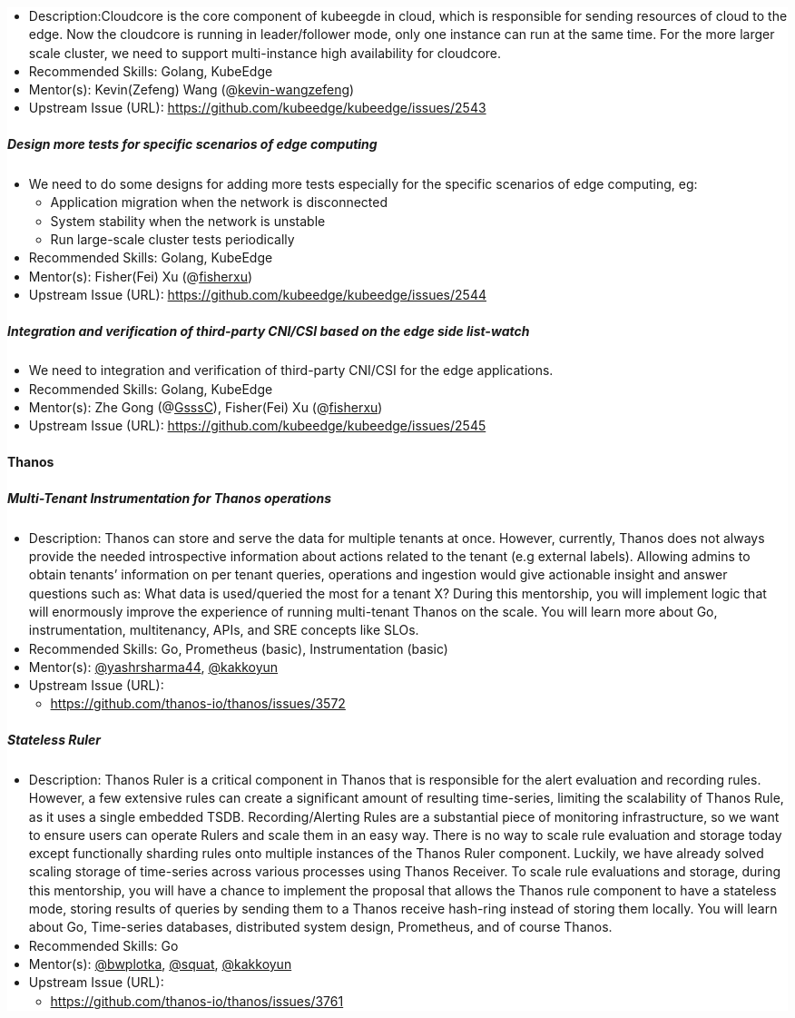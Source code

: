 - Description:Cloudcore is the core component of kubeegde in cloud, which is responsible for sending resources of cloud to the edge. Now the cloudcore is running in leader/follower mode, only one instance can run at the same time. For the more larger scale cluster, we need to support multi-instance high availability for cloudcore.
- Recommended Skills: Golang, KubeEdge
- Mentor(s): Kevin(Zefeng) Wang (@[kevin-wangzefeng](https://github.com/kevin-wangzefeng))
- Upstream Issue (URL): https://github.com/kubeedge/kubeedge/issues/2543

##### Design more tests for specific scenarios of edge computing

- We need to do some designs for adding more tests especially for the specific scenarios of edge computing, eg:
  - Application migration when the network is disconnected
  - System stability when the network is unstable
  - Run large-scale cluster tests periodically
- Recommended Skills: Golang, KubeEdge
- Mentor(s): Fisher(Fei) Xu (@[fisherxu](https://github.com/fisherxu))
- Upstream Issue (URL): https://github.com/kubeedge/kubeedge/issues/2544

##### Integration and verification of third-party CNI/CSI based on the edge side list-watch

- We need to integration and verification of third-party CNI/CSI for the edge applications.
- Recommended Skills: Golang, KubeEdge
- Mentor(s): Zhe Gong (@[GsssC](https://github.com/GsssC)), Fisher(Fei) Xu (@[fisherxu](https://github.com/fisherxu))
- Upstream Issue (URL): https://github.com/kubeedge/kubeedge/issues/2545

#### Thanos

##### Multi-Tenant Instrumentation for Thanos operations

- Description: Thanos can store and serve the data for multiple tenants at once. However, currently, Thanos does not always provide the needed introspective information about actions related to the tenant (e.g external labels). Allowing admins to obtain tenants’ information on per tenant queries, operations and ingestion would give actionable insight and answer questions such as: What data is used/queried the most for a tenant X? During this mentorship, you will implement logic that will enormously improve the experience of running multi-tenant Thanos on the scale. You will learn more about Go, instrumentation, multitenancy, APIs, and SRE concepts like SLOs.
- Recommended Skills: Go, Prometheus (basic), Instrumentation (basic)
- Mentor(s): [@yashrsharma44](https://github.com/yashrsharma44), [@kakkoyun](https://github.com/kakkoyun)
- Upstream Issue (URL):
  - https://github.com/thanos-io/thanos/issues/3572

##### Stateless Ruler

- Description: Thanos Ruler is a critical component in Thanos that is responsible for the alert evaluation and recording rules. However, a few extensive rules can create a significant amount of resulting time-series, limiting the scalability of Thanos Rule, as it uses a single embedded TSDB. Recording/Alerting Rules are a substantial piece of monitoring infrastructure, so we want to ensure users can operate Rulers and scale them in an easy way. There is no way to scale rule evaluation and storage today except functionally sharding rules onto multiple instances of the Thanos Ruler component. Luckily, we have already solved scaling storage of time-series across various processes using Thanos Receiver. To scale rule evaluations and storage, during this mentorship, you will have a chance to implement the proposal that allows the Thanos rule component to have a stateless mode, storing results of queries by sending them to a Thanos receive hash-ring instead of storing them locally. You will learn about Go, Time-series databases, distributed system design, Prometheus, and of course Thanos.
- Recommended Skills: Go
- Mentor(s): [@bwplotka](https://github.com/bwplotka), [@squat](https://github.com/squat), [@kakkoyun](https://github.com/kakkoyun)
- Upstream Issue (URL):
  - https://github.com/thanos-io/thanos/issues/3761
